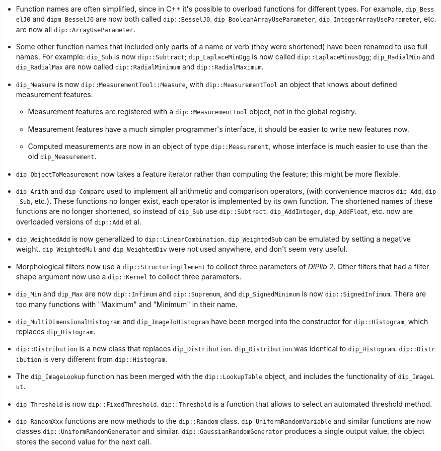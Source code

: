 - Function names are often simplified, since in C++ it's possible to overload functions for
  different types. For example, `dip_BesselJ0` and `dipm_BesselJ0` are now both called
  `dip::BesselJ0`. `dip_BooleanArrayUseParameter`, `dip_IntegerArrayUseParameter`, etc. are
  now all `dip::ArrayUseParameter`.

- Some other function names that included only parts of a name or verb (they were shortened)
  have been renamed to use full names. For example: `dip_Sub` is now `dip::Subtract`;
  `dip_LaplaceMinDgg` is now called `dip::LaplaceMinusDgg`; `dip_RadialMin` and `dip_RadialMax`
  are now called `dip::RadialMinimum` and `dip::RadialMaximum`.

- `dip_Measure` is now `dip::MeasurementTool::Measure`, with `dip::MeasurementTool` an object
  that knows about defined measurement features.

    - Measurement features are registered with a `dip::MeasurementTool` object, not in the
      global registry.

    - Measurement features have a much simpler programmer's interface, it should be easier to
      write new features now.

    - Computed measurements are now in an object of type `dip::Measurement`, whose interface is
      much easier to use than the old `dip_Measurement`.

- `dip_ObjectToMeasurement` now takes a feature iterator rather than computing the feature;
  this might be more flexible.

- `dip_Arith` and `dip_Compare` used to implement all arithmetic and comparison operators,
  (with convenience macros `dip_Add`, `dip_Sub`, etc.). These functions no longer exist,
  each operator is implemented by its own function. The shortened names of these functions
  are no longer shortened, so instead of `dip_Sub` use `dip::Subtract`. `dip_AddInteger`,
  `dip_AddFloat`, etc. now are overloaded versions of `dip::Add` et al.

- `dip_WeightedAdd` is now generalized to `dip::LinearCombination`.
  `dip_WeightedSub` can be emulated by setting a negative weight.
  `dip_WeightedMul` and `dip_WeightedDiv` were not used anywhere, and don't seem very useful.

- Morphological filters now use a `dip::StructuringElement` to collect three parameters
  of *DIPlib 2*. Other filters that had a filter shape argument now use a
  `dip::Kernel` to collect three parameters.

- `dip_Min` and `dip_Max` are now `dip::Infimum` and `dip::Supremum`, and `dip_SignedMinimum`
  is now `dip::SignedInfimum`. There are too many functions with "Maximum" and "Minimum" in
  their name.

- `dip_MultiDimensionalHistogram` and `dip_ImageToHistogram` have been merged into the
  constructor for `dip::Histogram`, which replaces `dip_Histogram`.

- `dip::Distribution` is a new class that replaces `dip_Distribution`. `dip_Distribution` was
  identical to `dip_Histogram`. `dip::Distribution` is very different from `dip::Histogram`.

- The `dip_ImageLookup` function has been merged with the `dip::LookupTable` object, and
  includes the functionality of `dip_ImageLut`.

- `dip_Threshold` is now `dip::FixedThreshold`. `dip::Threshold` is a function that allows
  to select an automated threshold method.

- `dip_RandomXxx` functions are now methods to the `dip::Random` class. `dip_UniformRandomVariable`
  and similar functions are now classes `dip::UniformRandomGenerator` and similar.
  `dip::GaussianRandomGenerator` produces a single output value, the object stores the
  second value for the next call.
